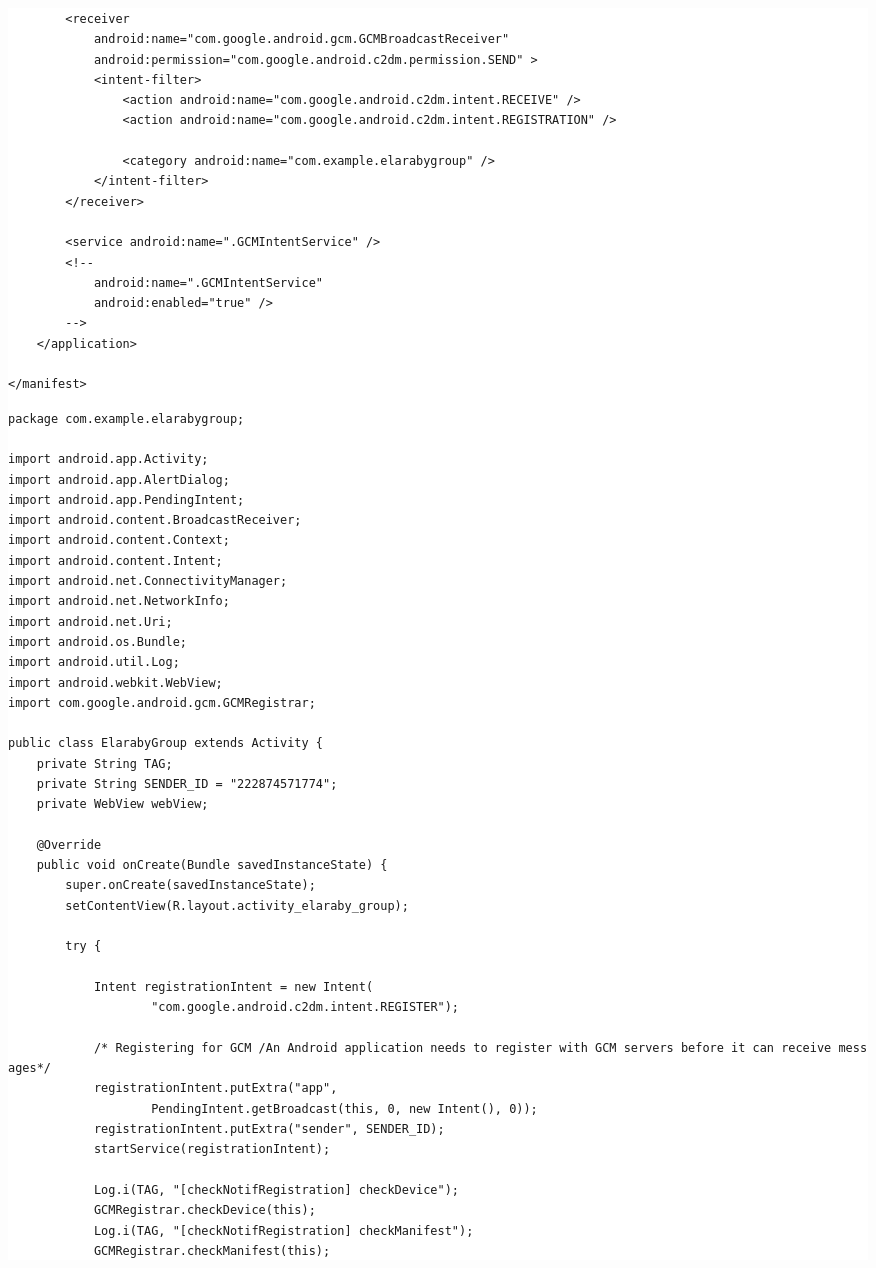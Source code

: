```
        <receiver
            android:name="com.google.android.gcm.GCMBroadcastReceiver"
            android:permission="com.google.android.c2dm.permission.SEND" >
            <intent-filter>
                <action android:name="com.google.android.c2dm.intent.RECEIVE" />
                <action android:name="com.google.android.c2dm.intent.REGISTRATION" />

                <category android:name="com.example.elarabygroup" />
            </intent-filter>
        </receiver>

        <service android:name=".GCMIntentService" />
        <!--
            android:name=".GCMIntentService"
            android:enabled="true" />
        -->
    </application>

</manifest> 
```

```
package com.example.elarabygroup;

import android.app.Activity;
import android.app.AlertDialog;
import android.app.PendingIntent;
import android.content.BroadcastReceiver;
import android.content.Context;
import android.content.Intent;
import android.net.ConnectivityManager;
import android.net.NetworkInfo;
import android.net.Uri;
import android.os.Bundle;
import android.util.Log;
import android.webkit.WebView;
import com.google.android.gcm.GCMRegistrar;

public class ElarabyGroup extends Activity {
    private String TAG;
    private String SENDER_ID = "222874571774";
    private WebView webView;

    @Override
    public void onCreate(Bundle savedInstanceState) {
        super.onCreate(savedInstanceState);
        setContentView(R.layout.activity_elaraby_group);

        try {

            Intent registrationIntent = new Intent(
                    "com.google.android.c2dm.intent.REGISTER");

            /* Registering for GCM /An Android application needs to register with GCM servers before it can receive messages*/
            registrationIntent.putExtra("app",
                    PendingIntent.getBroadcast(this, 0, new Intent(), 0));
            registrationIntent.putExtra("sender", SENDER_ID);
            startService(registrationIntent);

            Log.i(TAG, "[checkNotifRegistration] checkDevice");
            GCMRegistrar.checkDevice(this);
            Log.i(TAG, "[checkNotifRegistration] checkManifest");
            GCMRegistrar.checkManifest(this);
```